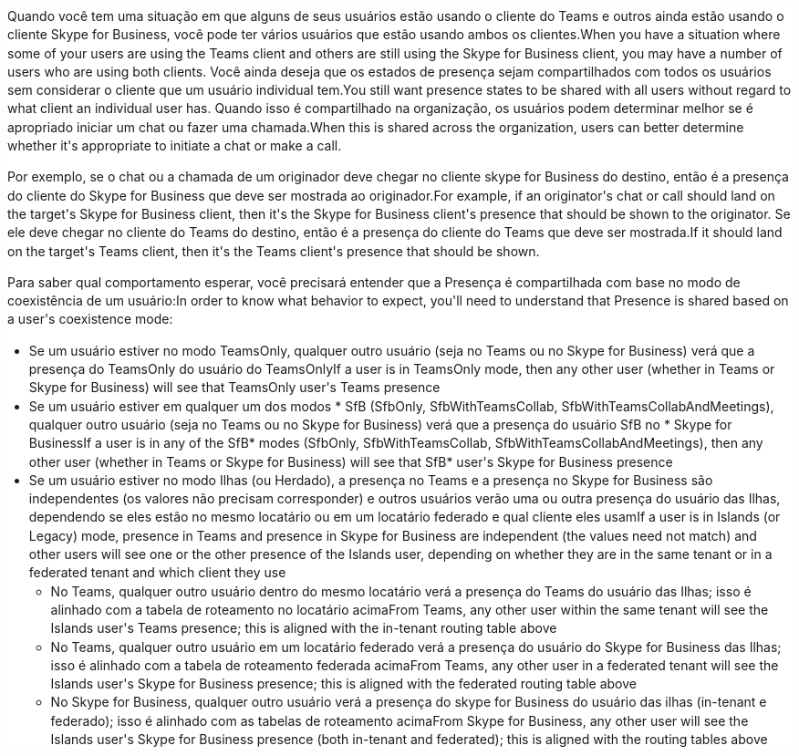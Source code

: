 <span data-ttu-id="8c7a3-369">Quando você tem uma situação em que alguns de seus usuários estão usando o cliente do Teams e outros ainda estão usando o cliente Skype for Business, você pode ter vários usuários que estão usando ambos os clientes.</span><span class="sxs-lookup"><span data-stu-id="8c7a3-369">When you have a situation where some of your users are using the Teams client and others are still using the Skype for Business client, you may have a number of users who are using both clients.</span></span> <span data-ttu-id="8c7a3-370">Você ainda deseja que os estados de presença sejam compartilhados com todos os usuários sem considerar o cliente que um usuário individual tem.</span><span class="sxs-lookup"><span data-stu-id="8c7a3-370">You still want presence states to be shared with all users without regard to what client an individual user has.</span></span> <span data-ttu-id="8c7a3-371">Quando isso é compartilhado na organização, os usuários podem determinar melhor se é apropriado iniciar um chat ou fazer uma chamada.</span><span class="sxs-lookup"><span data-stu-id="8c7a3-371">When this is shared across the organization, users can better determine whether it's appropriate to initiate a chat or make a call.</span></span>

<span data-ttu-id="8c7a3-372">Por exemplo, se o chat ou a chamada de um originador deve chegar no cliente skype for Business do destino, então é a presença do cliente do Skype for Business que deve ser mostrada ao originador.</span><span class="sxs-lookup"><span data-stu-id="8c7a3-372">For example, if an originator's chat or call should land on the target's Skype for Business client, then it's the Skype for Business client's presence that should be shown to the originator.</span></span> <span data-ttu-id="8c7a3-373">Se ele deve chegar no cliente do Teams do destino, então é a presença do cliente do Teams que deve ser mostrada.</span><span class="sxs-lookup"><span data-stu-id="8c7a3-373">If it should land on the target's Teams client, then it's the Teams client's presence that should be shown.</span></span>

<span data-ttu-id="8c7a3-374">Para saber qual comportamento esperar, você precisará entender que a Presença é compartilhada com base no modo de coexistência de um usuário:</span><span class="sxs-lookup"><span data-stu-id="8c7a3-374">In order to know what behavior to expect, you'll need to understand that Presence is shared based on a user's coexistence mode:</span></span>

* <span data-ttu-id="8c7a3-375">Se um usuário estiver no modo TeamsOnly, qualquer outro usuário (seja no Teams ou no Skype for Business) verá que a presença do TeamsOnly do usuário do TeamsOnly</span><span class="sxs-lookup"><span data-stu-id="8c7a3-375">If a user is in TeamsOnly mode, then any other user (whether in Teams or Skype for Business) will see that TeamsOnly user's Teams presence</span></span>
* <span data-ttu-id="8c7a3-376">Se um usuário estiver em qualquer um dos modos \* SfB (SfbOnly, SfbWithTeamsCollab, SfbWithTeamsCollabAndMeetings), qualquer outro usuário (seja no Teams ou no Skype for Business) verá que a presença do usuário SfB no \* Skype for Business</span><span class="sxs-lookup"><span data-stu-id="8c7a3-376">If a user is in any of the SfB\* modes (SfbOnly, SfbWithTeamsCollab, SfbWithTeamsCollabAndMeetings), then any other user (whether in Teams or Skype for Business) will see that SfB\* user's Skype for Business presence</span></span>
* <span data-ttu-id="8c7a3-377">Se um usuário estiver no modo Ilhas (ou Herdado), a presença no Teams e a presença no Skype for Business são independentes (os valores não precisam corresponder) e outros usuários verão uma ou outra presença do usuário das Ilhas, dependendo se eles estão no mesmo locatário ou em um locatário federado e qual cliente eles usam</span><span class="sxs-lookup"><span data-stu-id="8c7a3-377">If a user is in Islands (or Legacy) mode, presence in Teams and presence in Skype for Business are independent (the values need not match) and other users will see one or the other presence of the Islands user, depending on whether they are in the same tenant or in a federated tenant and which client they use</span></span>
    * <span data-ttu-id="8c7a3-378">No Teams, qualquer outro usuário dentro do mesmo locatário verá a presença do Teams do usuário das Ilhas; isso é alinhado com a tabela de roteamento no locatário acima</span><span class="sxs-lookup"><span data-stu-id="8c7a3-378">From Teams, any other user within the same tenant will see the Islands user's Teams presence; this is aligned with the in-tenant routing table above</span></span>
    * <span data-ttu-id="8c7a3-379">No Teams, qualquer outro usuário em um locatário federado verá a presença do usuário do Skype for Business das Ilhas; isso é alinhado com a tabela de roteamento federada acima</span><span class="sxs-lookup"><span data-stu-id="8c7a3-379">From Teams, any other user in a federated tenant will see the Islands user's Skype for Business presence; this is aligned with the federated routing table above</span></span>
    * <span data-ttu-id="8c7a3-380">No Skype for Business, qualquer outro usuário verá a presença do skype for Business do usuário das ilhas (in-tenant e federado); isso é alinhado com as tabelas de roteamento acima</span><span class="sxs-lookup"><span data-stu-id="8c7a3-380">From Skype for Business, any other user will see the Islands user's Skype for Business presence (both in-tenant and federated); this is aligned with the routing tables above</span></span>
